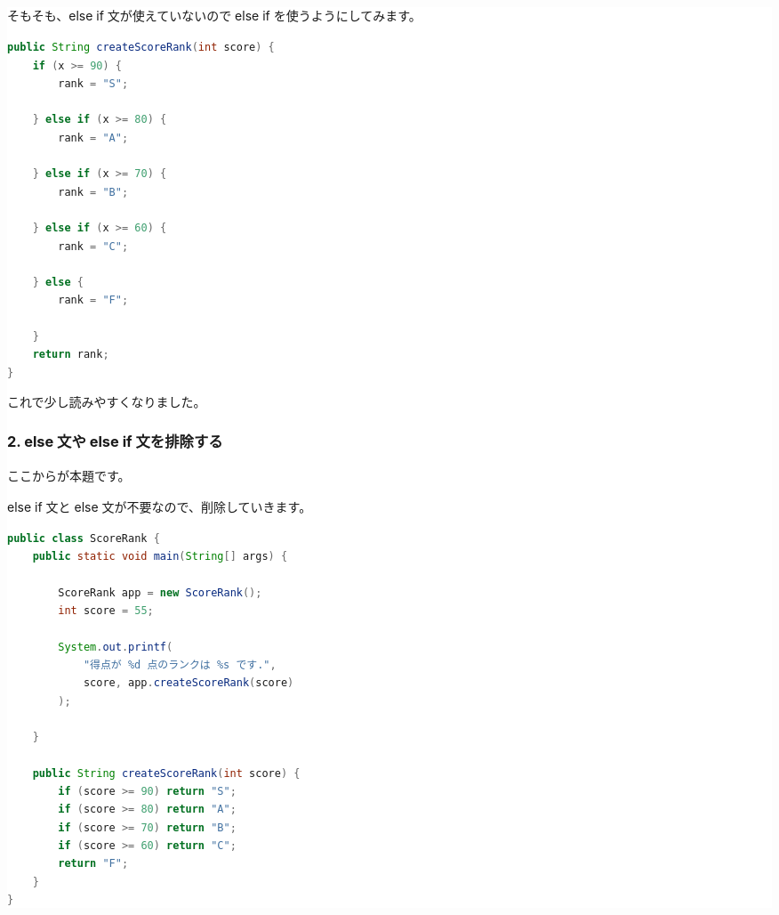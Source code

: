 そもそも、else if 文が使えていないので else if を使うようにしてみます。

```java title=例①：リファクタリング.1.else_if文を使うようにする
public String createScoreRank(int score) {
    if (x >= 90) {
        rank = "S";

    } else if (x >= 80) {
        rank = "A";

    } else if (x >= 70) {
        rank = "B";

    } else if (x >= 60) {
        rank = "C";

    } else {
        rank = "F";

    }
    return rank;
}
```

これで少し読みやすくなりました。

### 2. else 文や else if 文を排除する

ここからが本題です。

else if 文と else 文が不要なので、削除していきます。

```java title=例①：リファクタリング.2.else文やelse_if文を排除
public class ScoreRank {
    public static void main(String[] args) {

        ScoreRank app = new ScoreRank();
        int score = 55;

        System.out.printf(
            "得点が %d 点のランクは %s です.",
            score, app.createScoreRank(score)
        );

    }

    public String createScoreRank(int score) {
        if (score >= 90) return "S";
        if (score >= 80) return "A";
        if (score >= 70) return "B";
        if (score >= 60) return "C";
        return "F";
    }
}
```
